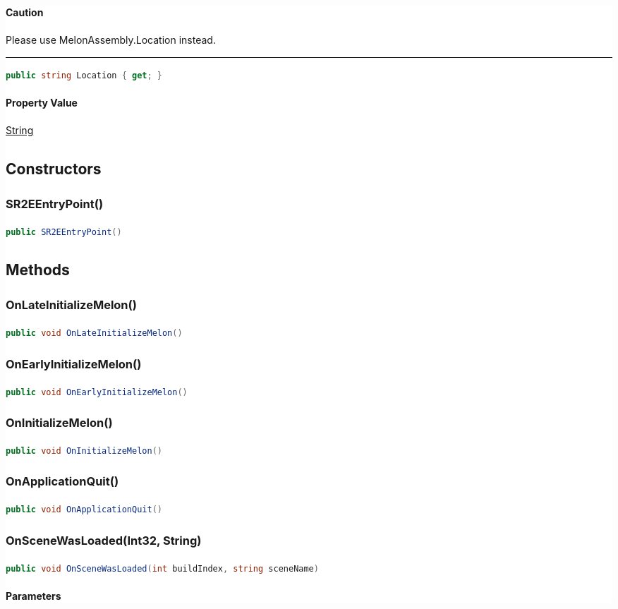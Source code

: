#### Caution

Please use MelonAssembly.Location instead.

---

```csharp
public string Location { get; }
```

#### Property Value

[String](https://docs.microsoft.com/en-us/dotnet/api/system.string)<br />

## Constructors

### **SR2EEntryPoint()**

```csharp
public SR2EEntryPoint()
```

## Methods

### **OnLateInitializeMelon()**

```csharp
public void OnLateInitializeMelon()
```

### **OnEarlyInitializeMelon()**

```csharp
public void OnEarlyInitializeMelon()
```

### **OnInitializeMelon()**

```csharp
public void OnInitializeMelon()
```

### **OnApplicationQuit()**

```csharp
public void OnApplicationQuit()
```

### **OnSceneWasLoaded(Int32, String)**

```csharp
public void OnSceneWasLoaded(int buildIndex, string sceneName)
```

#### Parameters
